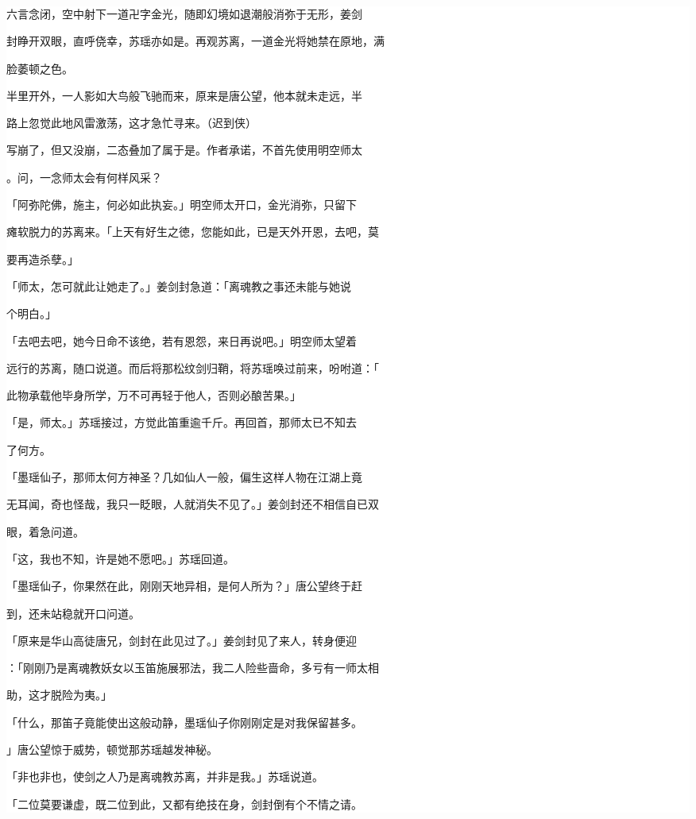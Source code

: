六言念闭，空中射下一道卍字金光，随即幻境如退潮般消弥于无形，姜剑

封睁开双眼，直呼侥幸，苏瑶亦如是。再观苏离，一道金光将她禁在原地，满

脸萎顿之色。



半里开外，一人影如大鸟般飞驰而来，原来是唐公望，他本就未走远，半

路上忽觉此地风雷激荡，这才急忙寻来。（迟到侠）

写崩了，但又没崩，二态叠加了属于是。作者承诺，不首先使用明空师太

。问，一念师太会有何样风采？

「阿弥陀佛，施主，何必如此执妄。」明空师太开口，金光消弥，只留下

瘫软脱力的苏离来。「上天有好生之徳，您能如此，已是天外开恩，去吧，莫

要再造杀孽。」

「师太，怎可就此让她走了。」姜剑封急道：「离魂教之事还未能与她说

个明白。」

「去吧去吧，她今日命不该绝，若有恩怨，来日再说吧。」明空师太望着

远行的苏离，随口说道。而后将那松纹剑归鞘，将苏瑶唤过前来，吩咐道：「

此物承载他毕身所学，万不可再轻于他人，否则必酿苦果。」

「是，师太。」苏瑶接过，方觉此笛重逾千斤。再回首，那师太已不知去

了何方。

「墨瑶仙子，那师太何方神圣？几如仙人一般，偏生这样人物在江湖上竟

无耳闻，奇也怪哉，我只一眨眼，人就消失不见了。」姜剑封还不相信自已双

眼，着急问道。



「这，我也不知，许是她不愿吧。」苏瑶回道。

「墨瑶仙子，你果然在此，刚刚天地异相，是何人所为？」唐公望终于赶

到，还未站稳就开口问道。



「原来是华山高徒唐兄，剑封在此见过了。」姜剑封见了来人，转身便迎

：「刚刚乃是离魂教妖女以玉笛施展邪法，我二人险些啬命，多亏有一师太相

助，这才脱险为夷。」

「什么，那笛子竟能使出这般动静，墨瑶仙子你刚刚定是对我保留甚多。

」唐公望惊于威势，顿觉那苏瑶越发神秘。

「非也非也，使剑之人乃是离魂教苏离，并非是我。」苏瑶说道。



「二位莫要谦虚，既二位到此，又都有绝技在身，剑封倒有个不情之请。
